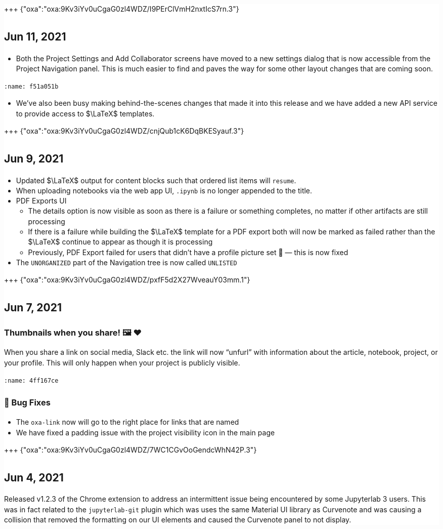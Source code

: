 +++ {"oxa":"oxa:9Kv3iYv0uCgaG0zl4WDZ/I9PErClVmH2nxtIcS7rn.3"}

## Jun 11, 2021

* Both the Project Settings and Add Collaborator screens have moved to a new settings dialog that is now accessible from the Project Navigation panel. This is much easier to find and paves the way for some other layout changes that are coming soon.

```{figure} images/9Kv3iYv0uCgaG0zl4WDZ-qsIa3YaVZyPobXQZk3pc-v1.gif
:name: f51a051b
```

* We’ve also been busy making behind-the-scenes changes that made it into this release and we have added a new API service to provide access to $\LaTeX$ templates.

+++ {"oxa":"oxa:9Kv3iYv0uCgaG0zl4WDZ/cnjQub1cK6DqBKESyauf.3"}

## Jun 9, 2021

* Updated $\LaTeX$ output for content blocks such that ordered list items will `resume`.
* When uploading notebooks via the web app UI, `.ipynb` is no longer appended to the title.
* PDF Exports UI
  * The details option is now visible as soon as there is a failure or something completes, no matter if other artifacts are still processing
  * If there is a failure while building the $\LaTeX$ template for a PDF export both will now be marked as failed rather than the $\LaTeX$ continue to appear as though it is processing
  * Previously, PDF Export failed for users that didn’t have a profile picture set 🤯 — this is now fixed
* The `UNORGANIZED` part of the Navigation tree is now called `UNLISTED`

+++ {"oxa":"oxa:9Kv3iYv0uCgaG0zl4WDZ/pxfF5d2X27WveauY03mm.1"}

## Jun 7, 2021

### Thumbnails when you share! 🖼️ ❤️

When you share a link on social media, Slack etc. the link will now “unfurl” with information about the article, notebook, project, or your profile. This will only happen when your project is publicly visible.

```{figure} images/9Kv3iYv0uCgaG0zl4WDZ-UMe4HHYM2WoEsdmzsLQC-v1.png
:name: 4ff167ce
```

### 🐛 Bug Fixes

* The `oxa-link` now will go to the right place for links that are named
* We have fixed a padding issue with the project visibility icon in the main page

+++ {"oxa":"oxa:9Kv3iYv0uCgaG0zl4WDZ/7WC1CGvOoGendcWhN42P.3"}

## Jun 4, 2021

Released v1.2.3 of the Chrome extension to address an intermittent issue being encountered by some Jupyterlab 3 users. This was in fact related to the `jupyterlab-git` plugin which was uses the same Material UI library as Curvenote and was causing a collision that removed the formatting on our UI elements and caused the Curvenote panel to not display.
